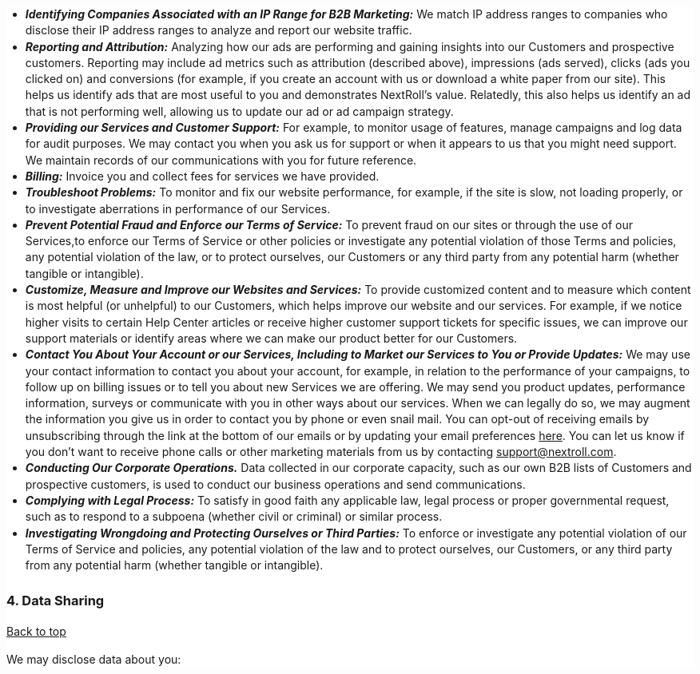 * **_Identifying Companies Associated with an IP Range for B2B Marketing:_** We match IP address ranges to companies who disclose their IP address ranges to analyze and report our website traffic.
* **_Reporting and Attribution:_** Analyzing how our ads are performing and gaining insights into our Customers and prospective customers. Reporting may include ad metrics such as attribution (described above), impressions (ads served), clicks (ads you clicked on) and conversions (for example, if you create an account with us or download a white paper from our site). This helps us identify ads that are most useful to you and demonstrates NextRoll’s value. Relatedly, this also helps us identify an ad that is not performing well, allowing us to update our ad or ad campaign strategy.
* **_Providing our Services and Customer Support:_** For example, to monitor usage of features, manage campaigns and log data for audit purposes. We may contact you when you ask us for support or when it appears to us that you might need support. We maintain records of our communications with you for future reference.
* **_Billing:_** Invoice you and collect fees for services we have provided.
* **_Troubleshoot Problems:_** To monitor and fix our website performance, for example, if the site is slow, not loading properly, or to investigate aberrations in performance of our Services.
* **_Prevent Potential Fraud and Enforce our Terms of Service:_** To prevent fraud on our sites or through the use of our Services,to enforce our Terms of Service or other policies or investigate any potential violation of those Terms and policies, any potential violation of the law, or to protect ourselves, our Customers or any third party from any potential harm (whether tangible or intangible).
* **_Customize, Measure and Improve our Websites and Services:_** To provide customized content and to measure which content is most helpful (or unhelpful) to our Customers, which helps improve our website and our services. For example, if we notice higher visits to certain Help Center articles or receive higher customer support tickets for specific issues, we can improve our support materials or identify areas where we can make our product better for our Customers.
* **_Contact You About Your Account or our Services, Including to Market our Services to You or Provide Updates:_** We may use your contact information to contact you about your account, for example, in relation to the performance of your campaigns, to follow up on billing issues or to tell you about new Services we are offering. We may send you product updates, performance information, surveys or communicate with you in other ways about our services. When we can legally do so, we may augment the information you give us in order to contact you by phone or even snail mail. You can opt-out of receiving emails by unsubscribing through the link at the bottom of our emails or by updating your email preferences [here](http://pages.adroll.com/Email-Preference-Center.html). You can let us know if you don’t want to receive phone calls or other marketing materials from us by contacting [support@nextroll.com](mailto:support@nextroll.com).
* **_Conducting Our Corporate Operations._** Data collected in our corporate capacity, such as our own B2B lists of Customers and prospective customers, is used to conduct our business operations and send communications.
* **_Complying with Legal Process:_** To satisfy in good faith any applicable law, legal process or proper governmental request, such as to respond to a subpoena (whether civil or criminal) or similar process.
* **_Investigating Wrongdoing and Protecting Ourselves or Third Parties:_** To enforce or investigate any potential violation of our Terms of Service and policies, any potential violation of the law and to protect ourselves, our Customers, or any third party from any potential harm (whether tangible or intangible).

### 4\. Data Sharing

[Back to top](#website-toc)

We may disclose data about you:
